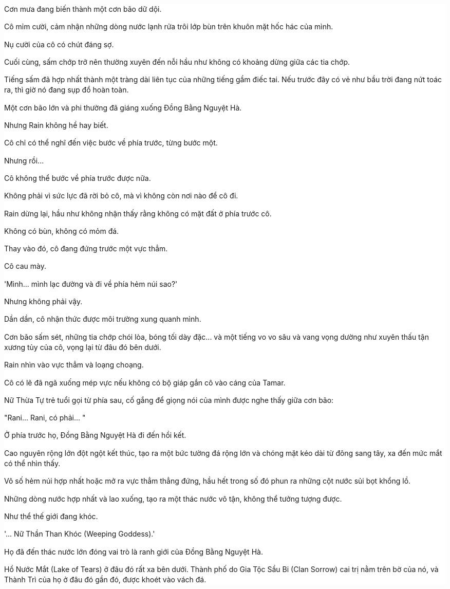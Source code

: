 Cơn mưa đang biến thành một cơn bão dữ dội.

Cô mỉm cười, cảm nhận những dòng nước lạnh rửa trôi lớp bùn trên khuôn mặt hốc hác của mình.

Nụ cười của cô có chút đáng sợ.

Cuối cùng, sấm chớp trở nên thường xuyên đến nỗi hầu như không có khoảng dừng giữa các tia chớp.

Tiếng sấm đã hợp nhất thành một tràng dài liên tục của những tiếng gầm điếc tai. Nếu trước đây có vẻ như bầu trời đang nứt toác ra, thì giờ nó đang sụp đổ hoàn toàn.

Một cơn bão lớn và phi thường đã giáng xuống Đồng Bằng Nguyệt Hà.

Nhưng Rain không hề hay biết.

Cô chỉ có thể nghĩ đến việc bước về phía trước, từng bước một.

Nhưng rồi...

Cô không thể bước về phía trước được nữa.

Không phải vì sức lực đã rời bỏ cô, mà vì không còn nơi nào để cô đi.

Rain dừng lại, hầu như không nhận thấy rằng không có mặt đất ở phía trước cô.

Không có bùn, không có mỏm đá.

Thay vào đó, cô đang đứng trước một vực thẳm.

Cô cau mày.

'Mình... mình lạc đường và đi về phía hẻm núi sao?'

Nhưng không phải vậy.

Dần dần, cô nhận thức được môi trường xung quanh mình.

Cơn bão sấm sét, những tia chớp chói lòa, bóng tối dày đặc... và một tiếng vo vo sâu và vang vọng dường như xuyên thấu tận xương tủy của cô, vọng lại từ đâu đó bên dưới.

Rain nhìn vào vực thẳm và loạng choạng.

Cô có lẽ đã ngã xuống mép vực nếu không có bộ giáp gắn cô vào cáng của Tamar.

Nữ Thừa Tự trẻ tuổi gọi từ phía sau, cố gắng để giọng nói của mình được nghe thấy giữa cơn bão:

"Rani... Rani, có phải... "

Ở phía trước họ, Đồng Bằng Nguyệt Hà đi đến hồi kết.

Cao nguyên rộng lớn đột ngột kết thúc, tạo ra một bức tường đá rộng lớn và chóng mặt kéo dài từ đông sang tây, xa đến mức mắt có thể nhìn thấy.

Vô số hẻm núi hợp nhất hoặc mở ra vực thẳm thẳng đứng, hầu hết trong số đó phun ra những cột nước sủi bọt khổng lồ.

Những dòng nước hợp nhất và lao xuống, tạo ra một thác nước vô tận, không thể tưởng tượng được.

Như thể thế giới đang khóc.

'... Nữ Thần Than Khóc (Weeping Goddess).'

Họ đã đến thác nước lớn đóng vai trò là ranh giới của Đồng Bằng Nguyệt Hà.

Hồ Nước Mắt (Lake of Tears) ở đâu đó rất xa bên dưới. Thành phố do Gia Tộc Sầu Bi (Clan Sorrow) cai trị nằm trên bờ của nó, và Thành Trì của họ ở đâu đó gần đó, được khoét vào vách đá.

